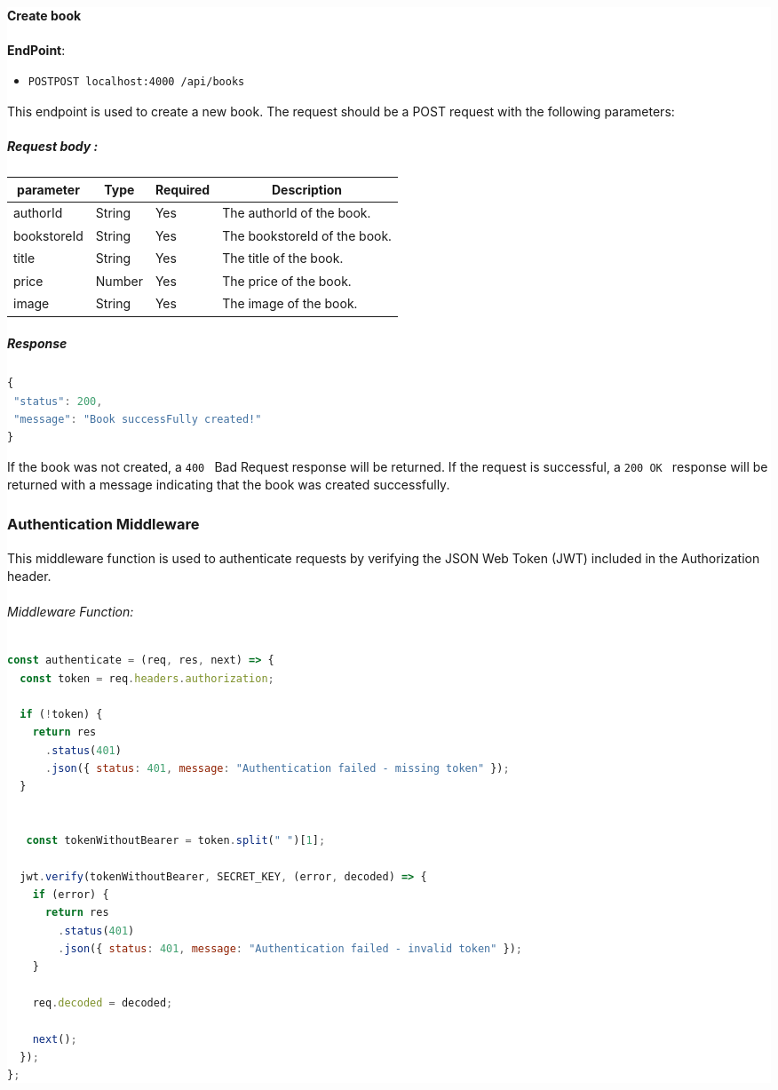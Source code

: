 

#### Create book
**EndPoint**: 
-  ```POSTPOST localhost:4000 /api/books```

This endpoint is used to create a new book. The request should be a POST request with the following parameters:

##### Request body :
| parameter | Type   | Required    | Description   |
|---------------|-----|--------------|-------------------|
| authorId	  | String	  |Yes	 | The authorId of the book. 
| bookstoreId	 | String	|Yes	 | The bookstoreId of the book.
| title	  | String	 | Yes	 | The title of the book.
| price	 | Number	 |  Yes	    | The price of the book.
| image	 | String	 |  Yes	  | The image of the book. |

##### Response
 ```js
{
  "status": 200,
  "message": "Book successFully created!"
}
 ``` 
If the book was not created, a ```400 ``` Bad Request response will be returned. If the request is successful, a  ```200 OK ``` response will be returned with a message indicating that the book was created successfully.

### Authentication Middleware
This middleware function is used to authenticate requests by verifying the JSON Web Token (JWT) included in the Authorization header.

###### Middleware Function:


```js 
const authenticate = (req, res, next) => {
  const token = req.headers.authorization;

  if (!token) {
    return res
      .status(401)
      .json({ status: 401, message: "Authentication failed - missing token" });
  }
  

   const tokenWithoutBearer = token.split(" ")[1];

  jwt.verify(tokenWithoutBearer, SECRET_KEY, (error, decoded) => {
    if (error) {
      return res
        .status(401)
        .json({ status: 401, message: "Authentication failed - invalid token" });
    }

    req.decoded = decoded;

    next();
  });
};
 ```
